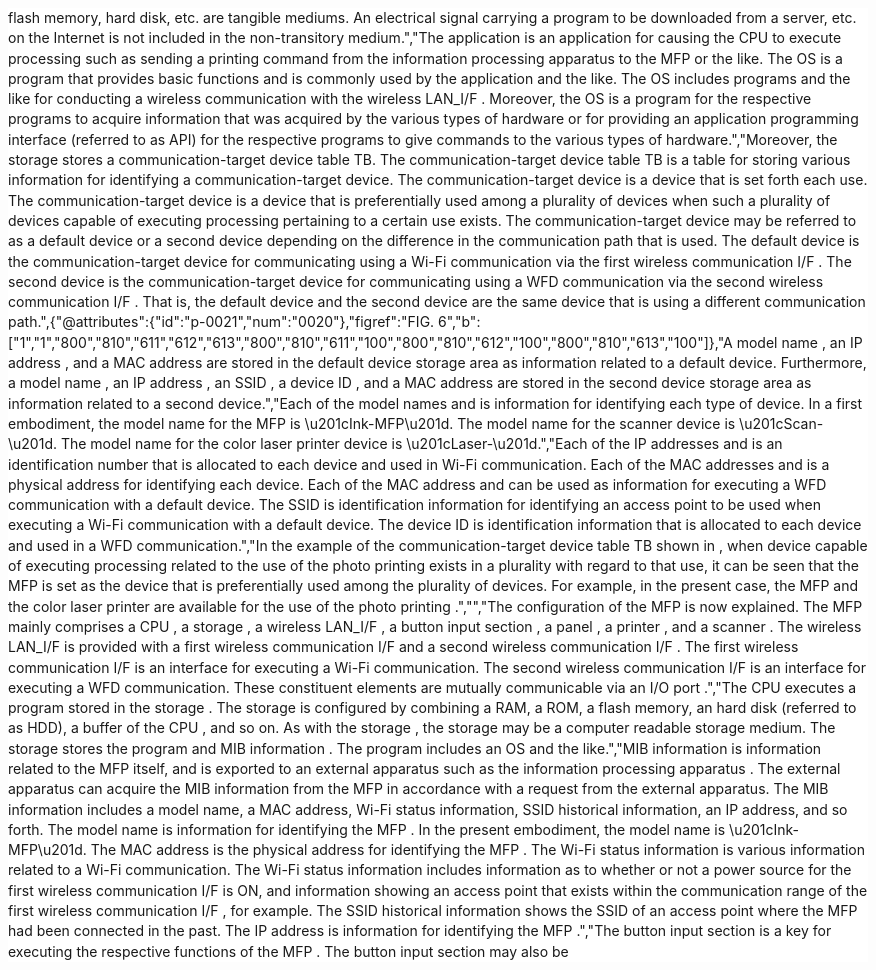 flash memory, hard disk, etc. are tangible mediums. An electrical signal carrying a program to be downloaded from a server, etc. on the Internet is not included in the non-transitory medium.","The application  is an application for causing the CPU  to execute processing such as sending a printing command from the information processing apparatus  to the MFP  or the like. The OS  is a program that provides basic functions and is commonly used by the application  and the like. The OS  includes programs and the like for conducting a wireless communication with the wireless LAN_I\/F . Moreover, the OS  is a program for the respective programs to acquire information that was acquired by the various types of hardware or for providing an application programming interface (referred to as API) for the respective programs to give commands to the various types of hardware.","Moreover, the storage  stores a communication-target device table TB. The communication-target device table TB is a table for storing various information for identifying a communication-target device. The communication-target device is a device that is set forth each use. The communication-target device is a device that is preferentially used among a plurality of devices when such a plurality of devices capable of executing processing pertaining to a certain use exists. The communication-target device may be referred to as a default device or a second device depending on the difference in the communication path that is used. The default device is the communication-target device for communicating using a Wi-Fi communication via the first wireless communication I\/F . The second device is the communication-target device for communicating using a WFD communication via the second wireless communication I\/F . That is, the default device and the second device are the same device that is using a different communication path.",{"@attributes":{"id":"p-0021","num":"0020"},"figref":"FIG. 6","b":["1","1","800","810","611","612","613","800","810","611","100","800","810","612","100","800","810","613","100"]},"A model name , an IP address , and a MAC address  are stored in the default device storage area  as information related to a default device. Furthermore, a model name , an IP address , an SSID , a device ID , and a MAC address  are stored in the second device storage area  as information related to a second device.","Each of the model names  and  is information for identifying each type of device. In a first embodiment, the model name  for the MFP  is \u201cInk-MFP\u201d. The model name  for the scanner  device is \u201cScan-\u201d. The model name  for the color laser printer  device is \u201cLaser-\u201d.","Each of the IP addresses  and  is an identification number that is allocated to each device and used in Wi-Fi communication. Each of the MAC addresses  and  is a physical address for identifying each device. Each of the MAC address  and  can be used as information for executing a WFD communication with a default device. The SSID  is identification information for identifying an access point to be used when executing a Wi-Fi communication with a default device. The device ID  is identification information that is allocated to each device and used in a WFD communication.","In the example of the communication-target device table TB shown in , when device capable of executing processing related to the use of the photo printing  exists in a plurality with regard to that use, it can be seen that the MFP  is set as the device that is preferentially used among the plurality of devices. For example, in the present case, the MFP  and the color laser printer  are available for the use of the photo printing .","<Configuration of MFP >","The configuration of the MFP  is now explained. The MFP  mainly comprises a CPU , a storage , a wireless LAN_I\/F , a button input section , a panel , a printer , and a scanner . The wireless LAN_I\/F  is provided with a first wireless communication I\/F and a second wireless communication I\/F . The first wireless communication I\/F is an interface for executing a Wi-Fi communication. The second wireless communication I\/F is an interface for executing a WFD communication. These constituent elements are mutually communicable via an I\/O port .","The CPU  executes a program  stored in the storage . The storage  is configured by combining a RAM, a ROM, a flash memory, an hard disk (referred to as HDD), a buffer of the CPU , and so on. As with the storage , the storage  may be a computer readable storage medium. The storage  stores the program  and MIB information . The program  includes an OS  and the like.","MIB information  is information related to the MFP  itself, and is exported to an external apparatus such as the information processing apparatus . The external apparatus can acquire the MIB information  from the MFP  in accordance with a request from the external apparatus. The MIB information  includes a model name, a MAC address, Wi-Fi status information, SSID historical information, an IP address, and so forth. The model name is information for identifying the MFP . In the present embodiment, the model name is \u201cInk-MFP\u201d. The MAC address is the physical address for identifying the MFP . The Wi-Fi status information is various information related to a Wi-Fi communication. The Wi-Fi status information includes information as to whether or not a power source for the first wireless communication I\/F is ON, and information showing an access point that exists within the communication range of the first wireless communication I\/F , for example. The SSID historical information shows the SSID of an access point where the MFP  had been connected in the past. The IP address is information for identifying the MFP .","The button input section  is a key for executing the respective functions of the MFP . The button input section  may also be